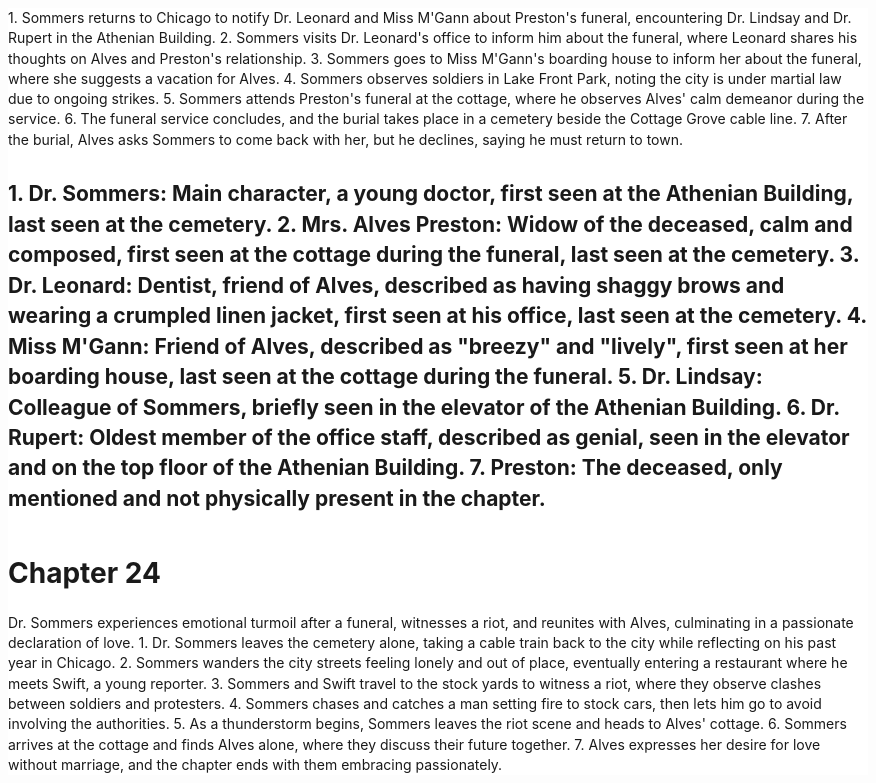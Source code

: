 <events>
1. Sommers returns to Chicago to notify Dr. Leonard and Miss M'Gann about Preston's funeral, encountering Dr. Lindsay and Dr. Rupert in the Athenian Building.
2. Sommers visits Dr. Leonard's office to inform him about the funeral, where Leonard shares his thoughts on Alves and Preston's relationship.
3. Sommers goes to Miss M'Gann's boarding house to inform her about the funeral, where she suggests a vacation for Alves.
4. Sommers observes soldiers in Lake Front Park, noting the city is under martial law due to ongoing strikes.
5. Sommers attends Preston's funeral at the cottage, where he observes Alves' calm demeanor during the service.
6. The funeral service concludes, and the burial takes place in a cemetery beside the Cottage Grove cable line.
7. After the burial, Alves asks Sommers to come back with her, but he declines, saying he must return to town.
</events>

<characters>1. Dr. Sommers: Main character, a young doctor, first seen at the Athenian Building, last seen at the cemetery.
2. Mrs. Alves Preston: Widow of the deceased, calm and composed, first seen at the cottage during the funeral, last seen at the cemetery.
3. Dr. Leonard: Dentist, friend of Alves, described as having shaggy brows and wearing a crumpled linen jacket, first seen at his office, last seen at the cemetery.
4. Miss M'Gann: Friend of Alves, described as "breezy" and "lively", first seen at her boarding house, last seen at the cottage during the funeral.
5. Dr. Lindsay: Colleague of Sommers, briefly seen in the elevator of the Athenian Building.
6. Dr. Rupert: Oldest member of the office staff, described as genial, seen in the elevator and on the top floor of the Athenian Building.
7. Preston: The deceased, only mentioned and not physically present in the chapter.</characters>
----------------
# Chapter 24
<synopsis>
Dr. Sommers experiences emotional turmoil after a funeral, witnesses a riot, and reunites with Alves, culminating in a passionate declaration of love.
</synopsis>

<events>
1. Dr. Sommers leaves the cemetery alone, taking a cable train back to the city while reflecting on his past year in Chicago.
2. Sommers wanders the city streets feeling lonely and out of place, eventually entering a restaurant where he meets Swift, a young reporter.
3. Sommers and Swift travel to the stock yards to witness a riot, where they observe clashes between soldiers and protesters.
4. Sommers chases and catches a man setting fire to stock cars, then lets him go to avoid involving the authorities.
5. As a thunderstorm begins, Sommers leaves the riot scene and heads to Alves' cottage.
6. Sommers arrives at the cottage and finds Alves alone, where they discuss their future together.
7. Alves expresses her desire for love without marriage, and the chapter ends with them embracing passionately.
</events>
